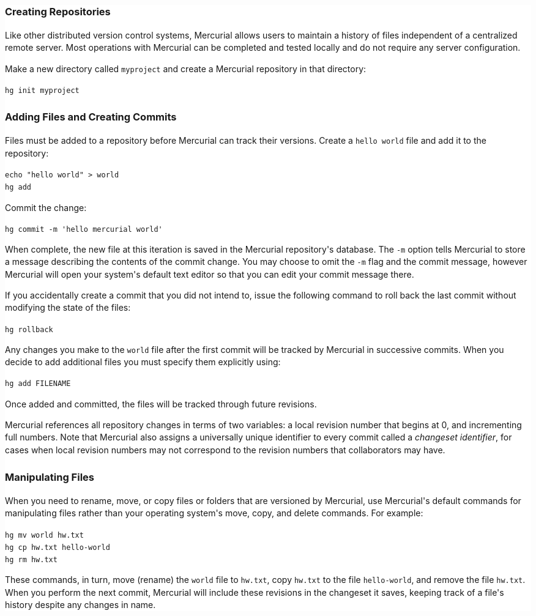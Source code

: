 ### Creating Repositories

Like other distributed version control systems, Mercurial allows users to maintain a history of files independent of a centralized remote server. Most operations with Mercurial can be completed and tested locally and do not require any server configuration.

Make a new directory called `myproject` and create a Mercurial repository in that directory:

    hg init myproject

### Adding Files and Creating Commits

Files must be added to a repository before Mercurial can track their versions. Create a `hello world` file and add it to the repository:

    echo "hello world" > world
    hg add

Commit the change:

    hg commit -m 'hello mercurial world'

When complete, the new file at this iteration is saved in the Mercurial repository's database. The `-m` option tells Mercurial to store a message describing the contents of the commit change. You may choose to omit the `-m` flag and the commit message, however Mercurial will open your system's default text editor so that you can edit your commit message there.

If you accidentally create a commit that you did not intend to, issue the following command to roll back the last commit without modifying the state of the files:

    hg rollback

Any changes you make to the `world` file after the first commit will be tracked by Mercurial in successive commits. When you decide to add additional files you must specify them explicitly using:

    hg add FILENAME

Once added and committed, the files will be tracked through future revisions.

Mercurial references all repository changes in terms of two variables: a local revision number that begins at 0, and incrementing full numbers. Note that Mercurial also assigns a universally unique identifier to every commit called a *changeset identifier*, for cases when local revision numbers may not correspond to the revision numbers that collaborators may have.

### Manipulating Files

When you need to rename, move, or copy files or folders that are versioned by Mercurial, use Mercurial's default commands for manipulating files rather than your operating system's move, copy, and delete commands. For example:

    hg mv world hw.txt
    hg cp hw.txt hello-world
    hg rm hw.txt

These commands, in turn, move (rename) the `world` file to `hw.txt`, copy `hw.txt` to the file `hello-world`, and remove the file `hw.txt`. When you perform the next commit, Mercurial will include these revisions in the changeset it saves, keeping track of a file's history despite any changes in name.
